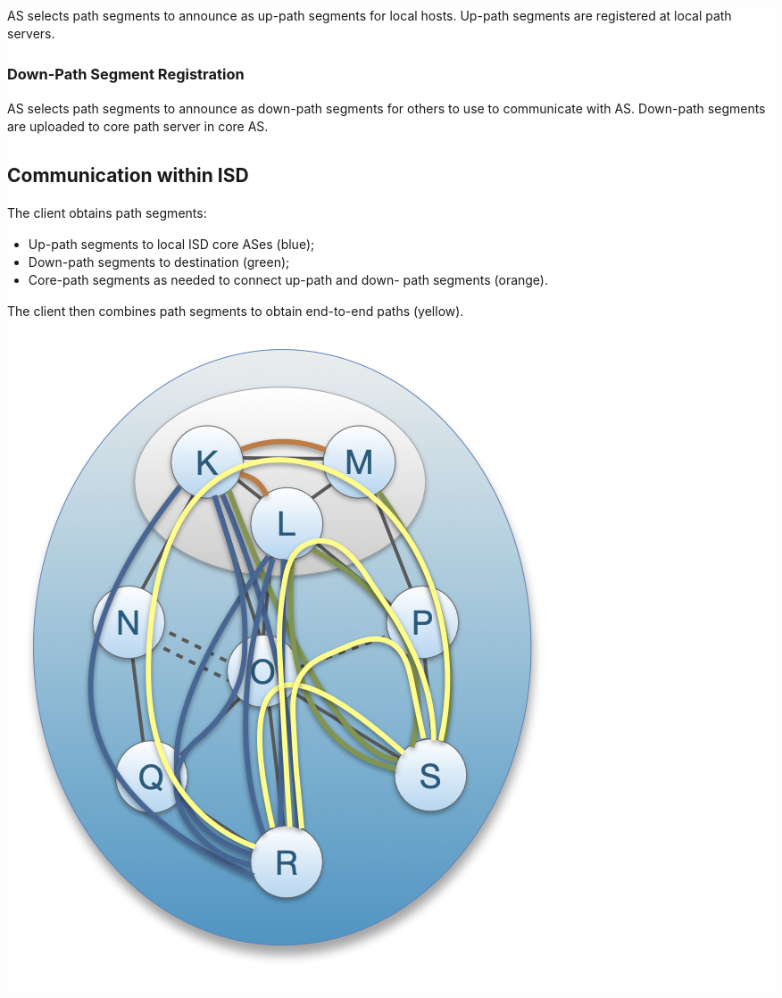 AS selects path segments to announce as up-path segments for local hosts. Up-path segments are registered at local path servers.

### Down-Path Segment Registration

AS selects path segments to announce as down-path segments for others to use to communicate with AS. Down-path segments are uploaded to core path server in core AS.

## ****Communication within ISD****

The client obtains path segments:

- Up-path segments to local ISD core ASes (blue);
- Down-path segments to destination (green);
- Core-path segments as needed to connect up-path and down- path segments (orange).

The client then combines path segments to obtain end-to-end paths (yellow).

![Screenshot 2023-01-12 at 12.01.59.png](/assets/images/SCION/Screenshot_2023-01-12_at_12.01.59.png)
